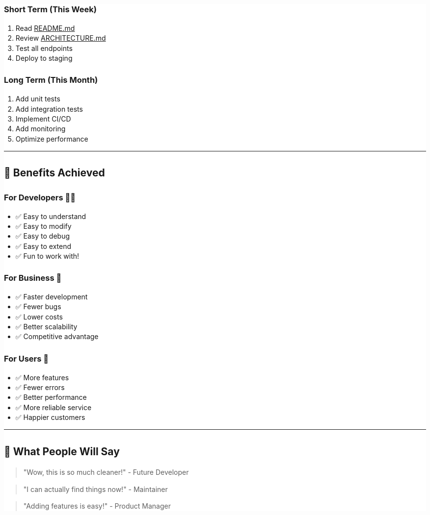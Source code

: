### Short Term (This Week)

1. Read [README.md](README.md)
2. Review [ARCHITECTURE.md](ARCHITECTURE.md)
3. Test all endpoints
4. Deploy to staging

### Long Term (This Month)

1. Add unit tests
2. Add integration tests
3. Implement CI/CD
4. Add monitoring
5. Optimize performance

---

## 🌟 Benefits Achieved

### For Developers 👨‍💻

- ✅ Easy to understand
- ✅ Easy to modify
- ✅ Easy to debug
- ✅ Easy to extend
- ✅ Fun to work with!

### For Business 💼

- ✅ Faster development
- ✅ Fewer bugs
- ✅ Lower costs
- ✅ Better scalability
- ✅ Competitive advantage

### For Users 👥

- ✅ More features
- ✅ Fewer errors
- ✅ Better performance
- ✅ More reliable service
- ✅ Happier customers

---

## 💬 What People Will Say

> "Wow, this is so much cleaner!" - Future Developer

> "I can actually find things now!" - Maintainer

> "Adding features is easy!" - Product Manager
